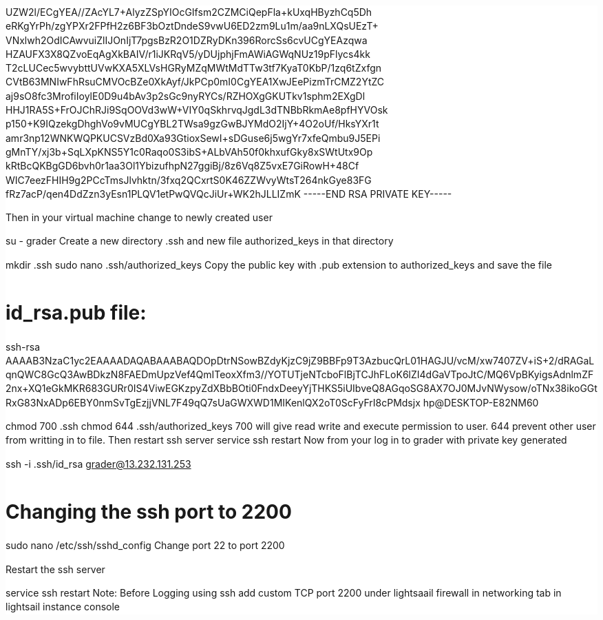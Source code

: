 UZW2l/ECgYEA//ZAcYL7+AlyzZSpYIOcGIfsm2CZMCiQepFla+kUxqHByzhCq5Dh
eRKgYrPh/zgYPXr2FPfH2z6BF3bOztDndeS9vwU6ED2zm9Lu1m/aa9nLXQsUEzT+
VNxlwh2OdICAwvuiZlIJOnIjT7pgsBzR2O1DZRyDKn396RorcSs6cvUCgYEAzqwa
HZAUFX3X8QZvoEqAgXkBAIV/r1iJKRqV5/yDUjphjFmAWiAGWqNUz19pFlycs4kk
T2cLUCec5wvybttUVwKXA5XLVsHGRyMZqMWtMdTTw3tf7KyaT0KbP/1zq6tZxfgn
CVtB63MNIwFhRsuCMVOcBZe0XkAyf/JkPCp0mI0CgYEA1XwJEePizmTrCMZ2YtZC
aj9sO8fc3MrofiIoylE0D9u4bAv3p2sGc9nyRYCs/RZHOXgGKUTkv1sphm2EXgDl
HHJ1RA5S+FrOJChRJi9SqOOVd3wW+VIY0qSkhrvqJgdL3dTNBbRkmAe8pfHYVOsk
p150+K9IQzekgDhghVo9vMUCgYBL2TWsa9gzGwBJYMdO2IjY+4O2oUf/HksYXr1t
amr3np12WNKWQPKUCSVzBd0Xa93GtioxSewI+sDGuse6j5wgYr7xfeQmbu9J5EPi
gMnTY/xj3b+SqLXpKNS5Y1c0Raqo0S3ibS+ALbVAh50f0khxufGky8xSWtUtx9Op
kRtBcQKBgGD6bvh0r1aa3Ol1YbizufhpN27ggiBj/8z6Vq8Z5vxE7GiRowH+48Cf
WIC7eezFHIH9g2PCcTmsJlvhktn/3fxq2QCxrtS0K46ZZWvyWtsT264nkGye83FG
fRz7acP/qen4DdZzn3yEsn1PLQV1etPwQVQcJiUr+WK2hJLLIZmK
-----END RSA PRIVATE KEY-----



Then in your virtual machine change to newly created user


su - grader
Create a new directory .ssh and new file authorized_keys in that directory

mkdir .ssh
sudo nano .ssh/authorized_keys
Copy the public key with .pub extension to authorized_keys and save the file
# id_rsa.pub file:

ssh-rsa AAAAB3NzaC1yc2EAAAADAQABAAABAQDOpDtrNSowBZdyKjzC9jZ9BBFp9T3AzbucQrL01HAGJU/vcM/xw7407ZV+iS+2/dRAGaLqnQWC8GcQ3AwBDkzN8FAEDmUpzVef4QmITeoxXfm3//YOTUTjeNTcboFlBjTCJhFLoK6lZI4dGaVTpoJtC/MQ6VpBKyigsAdnlmZF2nx+XQ1eGkMKR683GURr0IS4ViwEGKzpyZdXBbBOti0FndxDeeyYjTHKS5iUIbveQ8AGqoSG8AX7OJ0MJvNWysow/oTNx38ikoGGtRxG83NxADp6EBY0nmSvTgEzjjVNL7F49qQ7sUaGWXWD1MIKenlQX2oT0ScFyFrI8cPMdsjx hp@DESKTOP-E82NM60


chmod 700 .ssh
chmod 644 .ssh/authorized_keys
700 will give read write and execute permission to user.
644 prevent other user from writting in to file. Then restart ssh server
service ssh restart
Now from your log in to grader with private key generated

ssh -i .ssh/id_rsa grader@13.232.131.253 
# Changing the ssh port to 2200

sudo nano /etc/ssh/sshd_config
Change port 22 to port 2200

Restart the ssh server

service ssh restart
Note: Before Logging using ssh add custom TCP port 2200 under lightsaail firewall in networking tab in lightsail instance console
